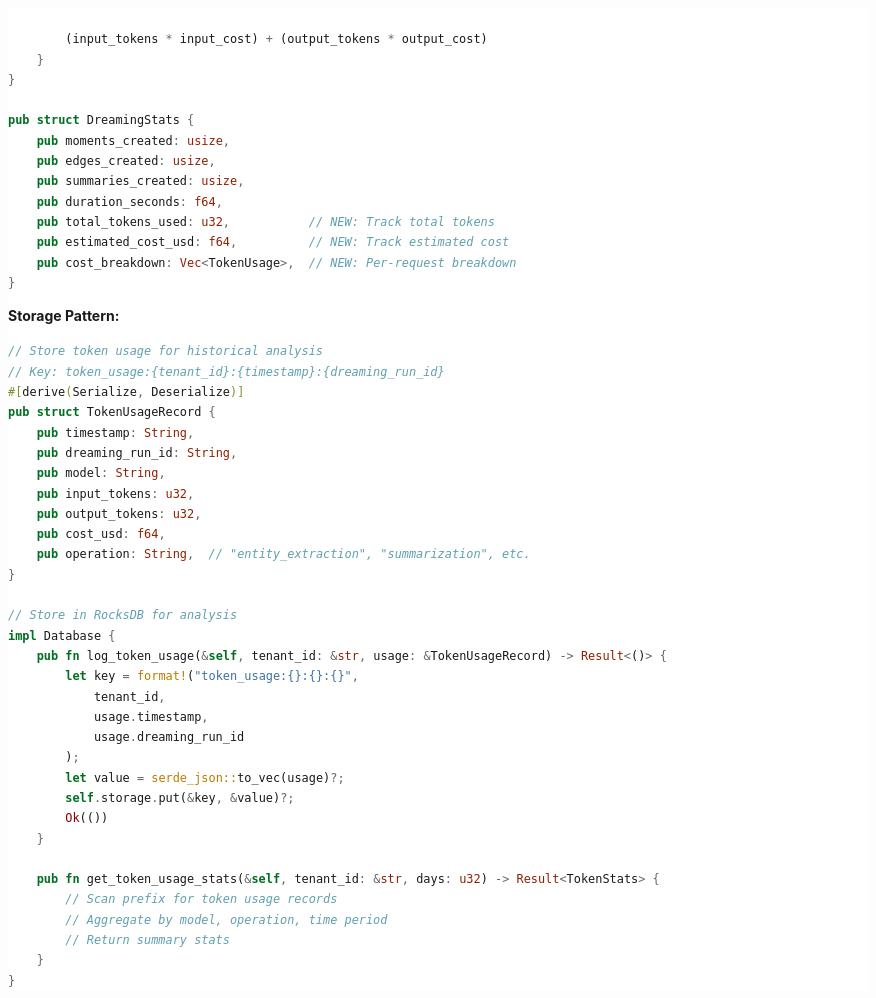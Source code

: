 ```rust

        (input_tokens * input_cost) + (output_tokens * output_cost)
    }
}

pub struct DreamingStats {
    pub moments_created: usize,
    pub edges_created: usize,
    pub summaries_created: usize,
    pub duration_seconds: f64,
    pub total_tokens_used: u32,           // NEW: Track total tokens
    pub estimated_cost_usd: f64,          // NEW: Track estimated cost
    pub cost_breakdown: Vec<TokenUsage>,  // NEW: Per-request breakdown
}
```

**Storage Pattern:**

```rust
// Store token usage for historical analysis
// Key: token_usage:{tenant_id}:{timestamp}:{dreaming_run_id}
#[derive(Serialize, Deserialize)]
pub struct TokenUsageRecord {
    pub timestamp: String,
    pub dreaming_run_id: String,
    pub model: String,
    pub input_tokens: u32,
    pub output_tokens: u32,
    pub cost_usd: f64,
    pub operation: String,  // "entity_extraction", "summarization", etc.
}

// Store in RocksDB for analysis
impl Database {
    pub fn log_token_usage(&self, tenant_id: &str, usage: &TokenUsageRecord) -> Result<()> {
        let key = format!("token_usage:{}:{}:{}",
            tenant_id,
            usage.timestamp,
            usage.dreaming_run_id
        );
        let value = serde_json::to_vec(usage)?;
        self.storage.put(&key, &value)?;
        Ok(())
    }

    pub fn get_token_usage_stats(&self, tenant_id: &str, days: u32) -> Result<TokenStats> {
        // Scan prefix for token usage records
        // Aggregate by model, operation, time period
        // Return summary stats
    }
}
```
